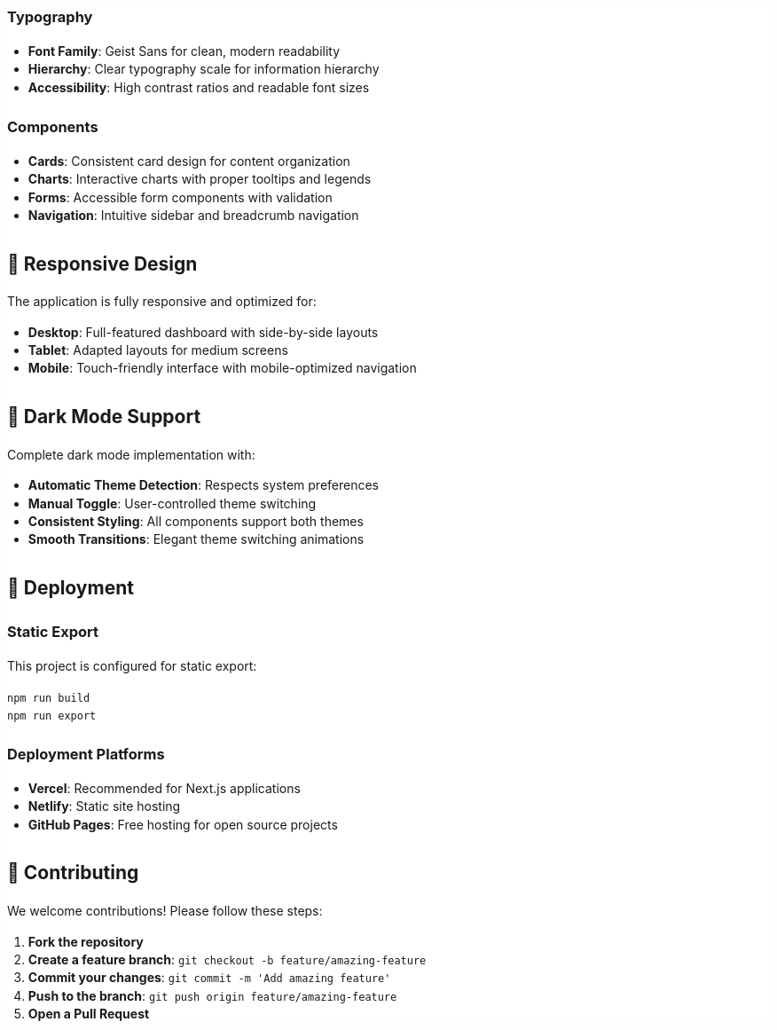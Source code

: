 ### **Typography**
- **Font Family**: Geist Sans for clean, modern readability
- **Hierarchy**: Clear typography scale for information hierarchy
- **Accessibility**: High contrast ratios and readable font sizes

### **Components**
- **Cards**: Consistent card design for content organization
- **Charts**: Interactive charts with proper tooltips and legends
- **Forms**: Accessible form components with validation
- **Navigation**: Intuitive sidebar and breadcrumb navigation

## 📱 Responsive Design

The application is fully responsive and optimized for:

- **Desktop**: Full-featured dashboard with side-by-side layouts
- **Tablet**: Adapted layouts for medium screens
- **Mobile**: Touch-friendly interface with mobile-optimized navigation

## 🌙 Dark Mode Support

Complete dark mode implementation with:

- **Automatic Theme Detection**: Respects system preferences
- **Manual Toggle**: User-controlled theme switching
- **Consistent Styling**: All components support both themes
- **Smooth Transitions**: Elegant theme switching animations

## 🚀 Deployment

### **Static Export**
This project is configured for static export:

```bash
npm run build
npm run export
```

### **Deployment Platforms**
- **Vercel**: Recommended for Next.js applications
- **Netlify**: Static site hosting
- **GitHub Pages**: Free hosting for open source projects

## 🤝 Contributing

We welcome contributions! Please follow these steps:

1. **Fork the repository**
2. **Create a feature branch**: `git checkout -b feature/amazing-feature`
3. **Commit your changes**: `git commit -m 'Add amazing feature'`
4. **Push to the branch**: `git push origin feature/amazing-feature`
5. **Open a Pull Request**
